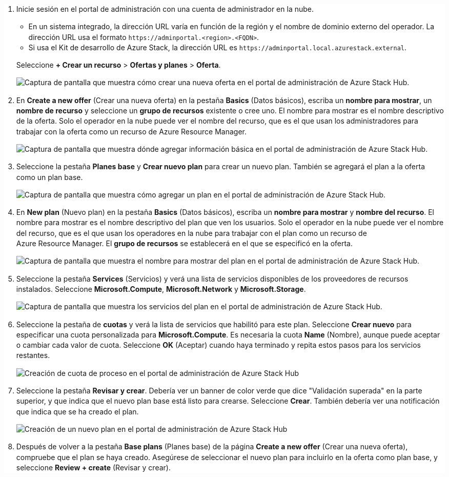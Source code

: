 1. Inicie sesión en el portal de administración con una cuenta de administrador en la nube.

    - En un sistema integrado, la dirección URL varía en función de la región y el nombre de dominio externo del operador. La dirección URL usa el formato `https://adminportal.<region>.<FQDN>`.
    - Si usa el Kit de desarrollo de Azure Stack, la dirección URL es `https://adminportal.local.azurestack.external`.

    Seleccione **+ Crear un recurso** > **Ofertas y planes** > **Oferta**.

    ![Captura de pantalla que muestra cómo crear una nueva oferta en el portal de administración de Azure Stack Hub.](media/tutorial-offer-services/1-create-resource-offer.png)

1. En **Create a new offer** (Crear una nueva oferta) en la pestaña **Basics** (Datos básicos), escriba un **nombre para mostrar**, un **nombre de recurso** y seleccione un **grupo de recursos** existente o cree uno. El nombre para mostrar es el nombre descriptivo de la oferta. Solo el operador en la nube puede ver el nombre del recurso, que es el que usan los administradores para trabajar con la oferta como un recurso de Azure Resource Manager.

   ![Captura de pantalla que muestra dónde agregar información básica en el portal de administración de Azure Stack Hub.](media/tutorial-offer-services/2-create-new-offer.png)

1. Seleccione la pestaña **Planes base** y **Crear nuevo plan** para crear un nuevo plan. También se agregará el plan a la oferta como un plan base.

   ![Captura de pantalla que muestra cómo agregar un plan en el portal de administración de Azure Stack Hub.](media/tutorial-offer-services/3-create-new-offer-base-plans.png)

1. En **New plan** (Nuevo plan) en la pestaña **Basics** (Datos básicos), escriba un **nombre para mostrar** y **nombre del recurso**. El nombre para mostrar es el nombre descriptivo del plan que ven los usuarios. Solo el operador en la nube puede ver el nombre del recurso, que es el que usan los operadores en la nube para trabajar con el plan como un recurso de Azure Resource Manager. El **grupo de recursos** se establecerá en el que se especificó en la oferta.

   ![Captura de pantalla que muestra el nombre para mostrar del plan en el portal de administración de Azure Stack Hub.](media/tutorial-offer-services/4-create-new-plan-basics.png)

1. Seleccione la pestaña **Services** (Servicios) y verá una lista de servicios disponibles de los proveedores de recursos instalados. Seleccione **Microsoft.Compute**, **Microsoft.Network** y **Microsoft.Storage**.

   ![Captura de pantalla que muestra los servicios del plan en el portal de administración de Azure Stack Hub.](media/tutorial-offer-services/5-create-new-plan-services.png)

1. Seleccione la pestaña de **cuotas** y verá la lista de servicios que habilitó para este plan. Seleccione **Crear nuevo** para especificar una cuota personalizada para **Microsoft.Compute**. Es necesaria la cuota **Name** (Nombre), aunque puede aceptar o cambiar cada valor de cuota. Seleccione **OK** (Aceptar) cuando haya terminado y repita estos pasos para los servicios restantes.

   ![Creación de cuota de proceso en el portal de administración de Azure Stack Hub](media/tutorial-offer-services/6-create-new-plan-quotas.png)

1. Seleccione la pestaña **Revisar y crear**. Debería ver un banner de color verde que dice "Validación superada" en la parte superior, y que indica que el nuevo plan base está listo para crearse. Seleccione **Crear**. También debería ver una notificación que indica que se ha creado el plan.

   ![Creación de un nuevo plan en el portal de administración de Azure Stack Hub](media/tutorial-offer-services/7-create-new-plan-review-create.png)

1. Después de volver a la pestaña **Base plans** (Planes base) de la página **Create a new offer** (Crear una nueva oferta), compruebe que el plan se haya creado. Asegúrese de seleccionar el nuevo plan para incluirlo en la oferta como plan base, y seleccione **Review + create** (Revisar y crear).
